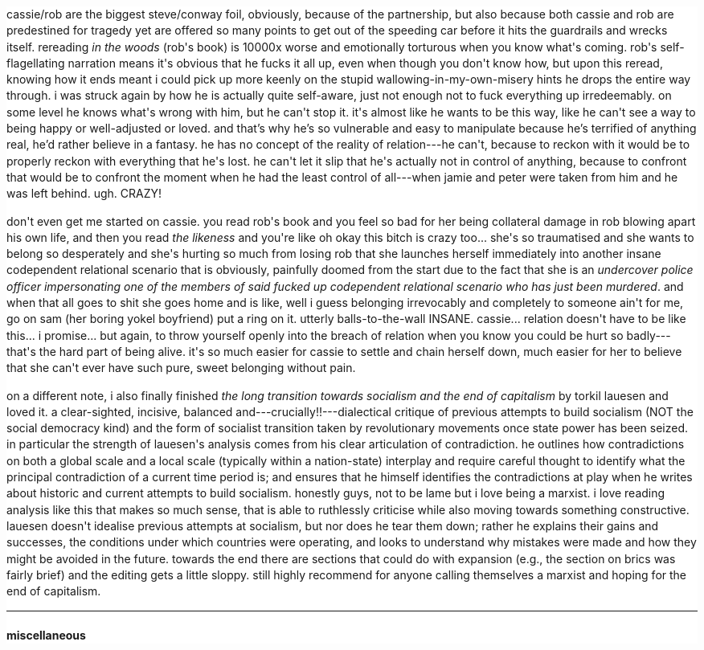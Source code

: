 cassie/rob are the biggest steve/conway foil, obviously, because of the partnership, but also because both cassie and rob are predestined for tragedy yet are offered so many points to get out of the speeding car before it hits the guardrails and wrecks itself. rereading <i>in the woods</i> (rob's book) is 10000x worse and emotionally torturous when you know what's coming. rob's self-flagellating narration means it's obvious that he fucks it all up, even when though you don't know how, but upon this reread, knowing how it ends meant i could pick up more keenly on the stupid wallowing-in-my-own-misery hints he drops the entire way through. i was struck again by how he is actually quite self-aware, just not enough not to fuck everything up irredeemably. on some level he knows what's wrong with him, but he can't stop it. it's almost like he wants to be this way, like he can't see a way to being happy or well-adjusted or loved. and that’s why he’s so vulnerable and easy to manipulate because he’s terrified of anything real, he’d rather believe in a fantasy. he has no concept of the reality of relation---he can't, because to reckon with it would be to properly reckon with everything that he's lost. he can't let it slip that he's actually not in control of anything, because to confront that would be to confront the moment when he had the least control of all---when jamie and peter were taken from him and he was left behind. ugh. CRAZY!

don't even get me started on cassie. you read rob's book and you feel so bad for her being collateral damage in rob blowing apart his own life, and then you read <i>the likeness</i> and you're like oh okay this bitch is crazy too... she's so traumatised and she wants to belong so desperately and she's hurting so much from losing rob that she launches herself immediately into another insane codependent relational scenario that is obviously, painfully doomed from the start due to the fact that she is an <i>undercover police officer impersonating one of the members of said fucked up codependent relational scenario who has just been murdered</i>. and when that all goes to shit she goes home and is like, well i guess belonging irrevocably and completely to someone ain't for me, go on sam (her boring yokel boyfriend) put a ring on it. utterly balls-to-the-wall INSANE. cassie... relation doesn't have to be like this... i promise... but again, to throw yourself openly into the breach of relation when you know you could be hurt so badly---that's the hard part of being alive. it's so much easier for cassie to settle and chain herself down, much easier for her to believe that she can't ever have such pure, sweet belonging without pain.

on a different note, i also finally finished <i>the long transition towards socialism and the end of capitalism</i> by torkil lauesen and loved it. a clear-sighted, incisive, balanced and---crucially!!---dialectical critique of previous attempts to build socialism (NOT the social democracy kind) and the form of socialist transition taken by revolutionary movements once state power has been seized. in particular the strength of lauesen's analysis comes from his clear articulation of contradiction. he outlines how contradictions on both a global scale and a local scale (typically within a nation-state) interplay and require careful thought to identify what the principal contradiction of a current time period is; and ensures that he himself identifies the contradictions at play when he writes about historic and current attempts to build socialism. honestly guys, not to be lame but i love being a marxist. i love reading analysis like this that makes so much sense, that is able to ruthlessly criticise while also moving towards something constructive. lauesen doesn't idealise previous attempts at socialism, but nor does he tear them down;  rather he explains their gains and successes, the conditions under which countries were operating, and looks to understand why mistakes were made and how they might be avoided in the future. towards the end there are sections that could do with expansion (e.g., the section on brics was fairly brief) and the editing gets a little sloppy. still highly recommend for anyone calling themselves a marxist and hoping for the end of capitalism. 

<div><hr></div>

<h4>miscellaneous</h4>
